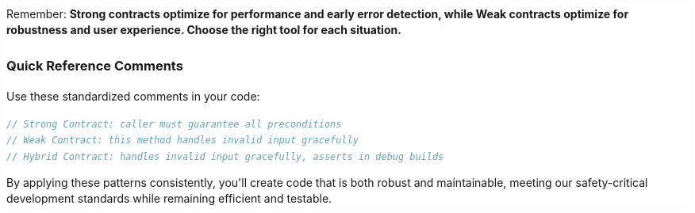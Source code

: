 Remember: **Strong contracts optimize for performance and early error detection, while Weak contracts optimize for robustness and user experience. Choose the right tool for each situation.**

### Quick Reference Comments

Use these standardized comments in your code:

```cpp
// Strong Contract: caller must guarantee all preconditions
// Weak Contract: this method handles invalid input gracefully  
// Hybrid Contract: handles invalid input gracefully, asserts in debug builds
```

By applying these patterns consistently, you'll create code that is both robust and maintainable, meeting our safety-critical development standards while remaining efficient and testable.
